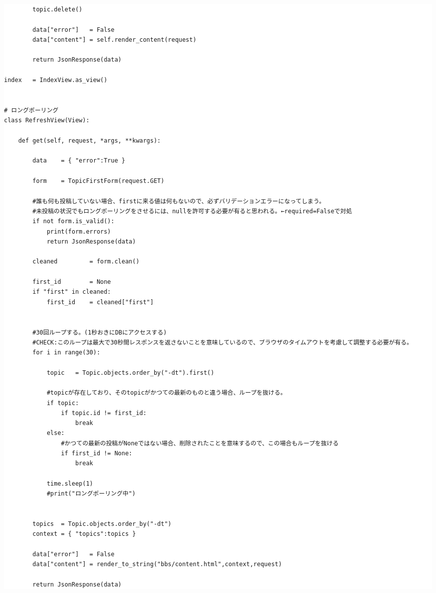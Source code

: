             topic.delete()
    
            data["error"]   = False
            data["content"] = self.render_content(request)
    
            return JsonResponse(data)
    
    index   = IndexView.as_view()
    
    
    # ロングポーリング
    class RefreshView(View):
    
        def get(self, request, *args, **kwargs):
    
            data    = { "error":True }
    
            form    = TopicFirstForm(request.GET)
            
            #誰も何も投稿していない場合、firstに来る値は何もないので、必ずバリデーションエラーになってしまう。
            #未投稿の状況でもロングポーリングをさせるには、nullを許可する必要が有ると思われる。←required=Falseで対処
            if not form.is_valid():
                print(form.errors)
                return JsonResponse(data)
    
            cleaned         = form.clean()
    
            first_id        = None
            if "first" in cleaned:
                first_id    = cleaned["first"]
    
    
            #30回ループする。(1秒おきにDBにアクセスする)
            #CHECK:このループは最大で30秒間レスポンスを返さないことを意味しているので、ブラウザのタイムアウトを考慮して調整する必要が有る。
            for i in range(30):
    
                topic   = Topic.objects.order_by("-dt").first()
    
                #topicが存在しており、そのtopicがかつての最新のものと違う場合、ループを抜ける。
                if topic:
                    if topic.id != first_id:
                        break
                else:
                    #かつての最新の投稿がNoneではない場合、削除されたことを意味するので、この場合もループを抜ける
                    if first_id != None:
                        break
    
                time.sleep(1)
                #print("ロングポーリング中")
    
    
            topics  = Topic.objects.order_by("-dt")
            context = { "topics":topics }
    
            data["error"]   = False
            data["content"] = render_to_string("bbs/content.html",context,request)
    
            return JsonResponse(data)
    